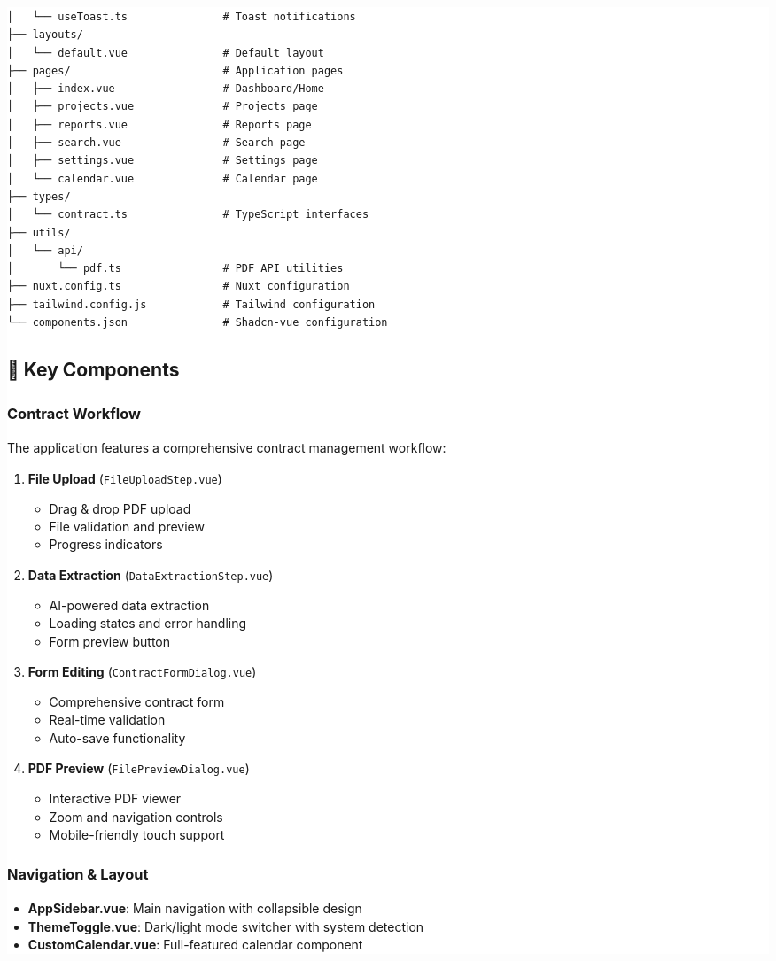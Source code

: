 ```
│   └── useToast.ts               # Toast notifications
├── layouts/
│   └── default.vue               # Default layout
├── pages/                        # Application pages
│   ├── index.vue                 # Dashboard/Home
│   ├── projects.vue              # Projects page
│   ├── reports.vue               # Reports page
│   ├── search.vue                # Search page
│   ├── settings.vue              # Settings page
│   └── calendar.vue              # Calendar page
├── types/
│   └── contract.ts               # TypeScript interfaces
├── utils/
│   └── api/
│       └── pdf.ts                # PDF API utilities
├── nuxt.config.ts                # Nuxt configuration
├── tailwind.config.js            # Tailwind configuration
└── components.json               # Shadcn-vue configuration
```

## 🎯 Key Components

### Contract Workflow

The application features a comprehensive contract management workflow:

1. **File Upload** (`FileUploadStep.vue`)
   - Drag & drop PDF upload
   - File validation and preview
   - Progress indicators

2. **Data Extraction** (`DataExtractionStep.vue`)
   - AI-powered data extraction
   - Loading states and error handling
   - Form preview button

3. **Form Editing** (`ContractFormDialog.vue`)
   - Comprehensive contract form
   - Real-time validation
   - Auto-save functionality

4. **PDF Preview** (`FilePreviewDialog.vue`)
   - Interactive PDF viewer
   - Zoom and navigation controls
   - Mobile-friendly touch support

### Navigation & Layout

- **AppSidebar.vue**: Main navigation with collapsible design
- **ThemeToggle.vue**: Dark/light mode switcher with system detection
- **CustomCalendar.vue**: Full-featured calendar component
